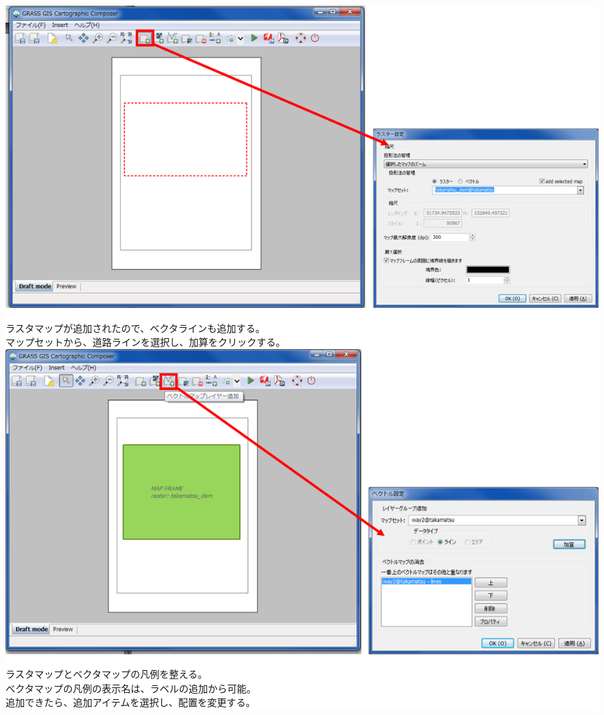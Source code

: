 ![レイアウトc](pic/grasspic_44.png)  

ラスタマップが追加されたので、ベクタラインも追加する。  
マップセットから、道路ラインを選択し、加算をクリックする。  
![レイアウトd](pic/grasspic_45.png)  

ラスタマップとベクタマップの凡例を整える。  
ベクタマップの凡例の表示名は、ラベルの追加から可能。  
追加できたら、追加アイテムを選択し、配置を変更する。  